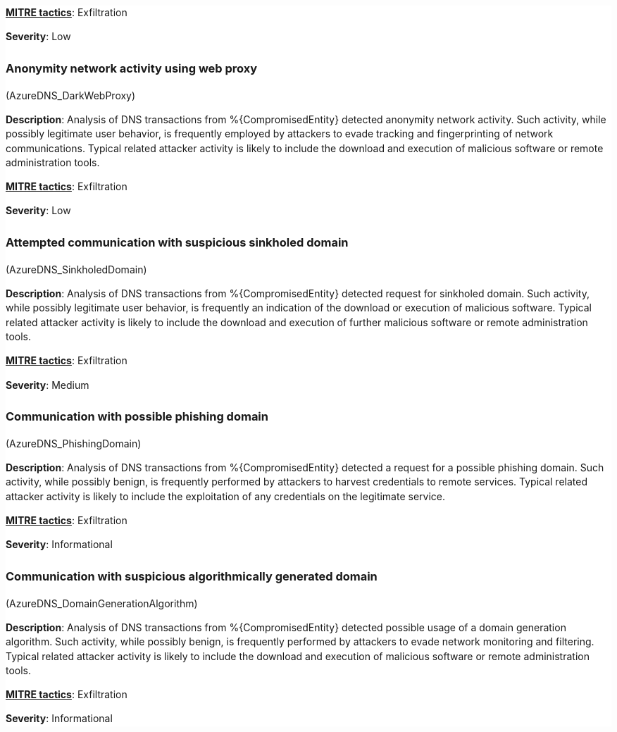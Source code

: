 **[MITRE tactics](alerts-reference.md#mitre-attck-tactics)**: Exfiltration

**Severity**: Low

### **Anonymity network activity using web proxy**

(AzureDNS_DarkWebProxy)

**Description**: Analysis of DNS transactions from %{CompromisedEntity} detected anonymity network activity. Such activity, while possibly legitimate user behavior, is frequently employed by attackers to evade tracking and fingerprinting of network communications. Typical related attacker activity is likely to include the download and execution of malicious software or remote administration tools.

**[MITRE tactics](alerts-reference.md#mitre-attck-tactics)**: Exfiltration

**Severity**: Low

### **Attempted communication with suspicious sinkholed domain**

(AzureDNS_SinkholedDomain)

**Description**: Analysis of DNS transactions from %{CompromisedEntity} detected request for sinkholed domain. Such activity, while possibly legitimate user behavior, is frequently an indication of the download or execution of malicious software. Typical related attacker activity is likely to include the download and execution of further malicious software or remote administration tools.

**[MITRE tactics](alerts-reference.md#mitre-attck-tactics)**: Exfiltration

**Severity**: Medium

### **Communication with possible phishing domain**

(AzureDNS_PhishingDomain)

**Description**: Analysis of DNS transactions from %{CompromisedEntity} detected a request for a possible phishing domain. Such activity, while possibly benign, is frequently performed by attackers to harvest credentials to remote services. Typical related attacker activity is likely to include the exploitation of any credentials on the legitimate service.

**[MITRE tactics](alerts-reference.md#mitre-attck-tactics)**: Exfiltration

**Severity**: Informational

### **Communication with suspicious algorithmically generated domain**

(AzureDNS_DomainGenerationAlgorithm)

**Description**: Analysis of DNS transactions from %{CompromisedEntity} detected possible usage of a domain generation algorithm. Such activity, while possibly benign, is frequently performed by attackers to evade network monitoring and filtering. Typical related attacker activity is likely to include the download and execution of malicious software or remote administration tools.

**[MITRE tactics](alerts-reference.md#mitre-attck-tactics)**: Exfiltration

**Severity**: Informational

